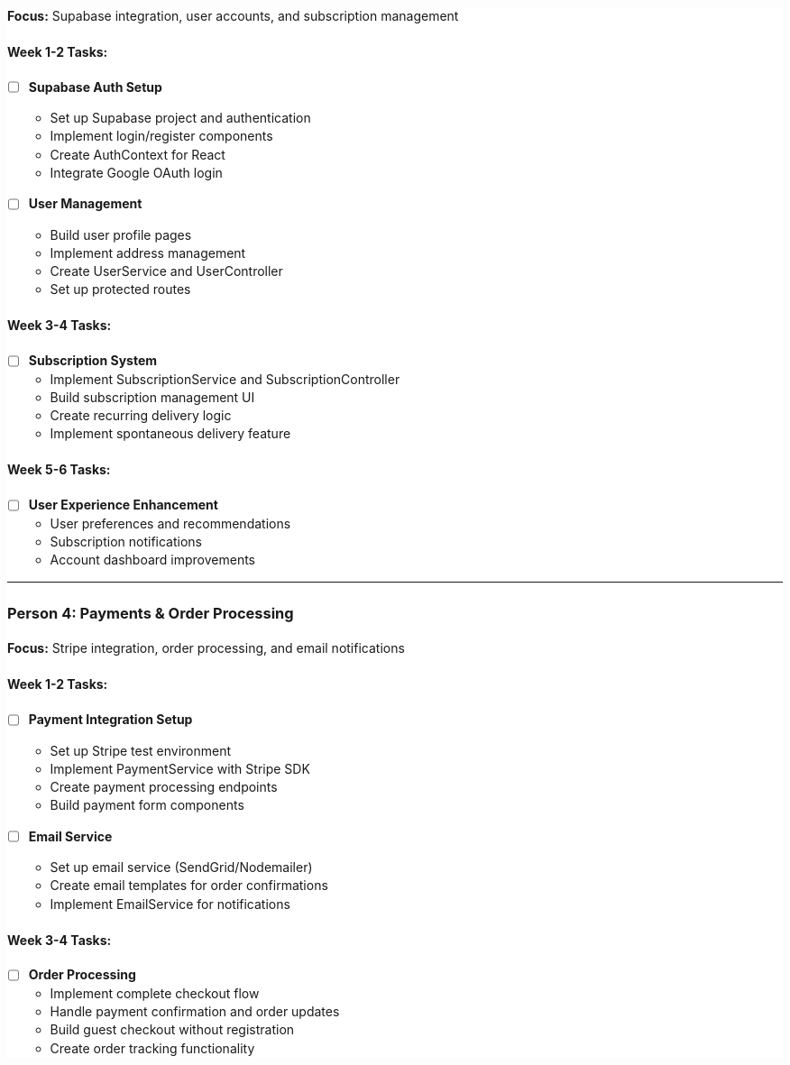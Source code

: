 **Focus:** Supabase integration, user accounts, and subscription management

#### Week 1-2 Tasks:

- [ ] **Supabase Auth Setup**

  - Set up Supabase project and authentication
  - Implement login/register components
  - Create AuthContext for React
  - Integrate Google OAuth login

- [ ] **User Management**
  - Build user profile pages
  - Implement address management
  - Create UserService and UserController
  - Set up protected routes

#### Week 3-4 Tasks:

- [ ] **Subscription System**
  - Implement SubscriptionService and SubscriptionController
  - Build subscription management UI
  - Create recurring delivery logic
  - Implement spontaneous delivery feature

#### Week 5-6 Tasks:

- [ ] **User Experience Enhancement**
  - User preferences and recommendations
  - Subscription notifications
  - Account dashboard improvements

---

### **Person 4: Payments & Order Processing**

**Focus:** Stripe integration, order processing, and email notifications

#### Week 1-2 Tasks:

- [ ] **Payment Integration Setup**

  - Set up Stripe test environment
  - Implement PaymentService with Stripe SDK
  - Create payment processing endpoints
  - Build payment form components

- [ ] **Email Service**
  - Set up email service (SendGrid/Nodemailer)
  - Create email templates for order confirmations
  - Implement EmailService for notifications

#### Week 3-4 Tasks:

- [ ] **Order Processing**
  - Implement complete checkout flow
  - Handle payment confirmation and order updates
  - Build guest checkout without registration
  - Create order tracking functionality
